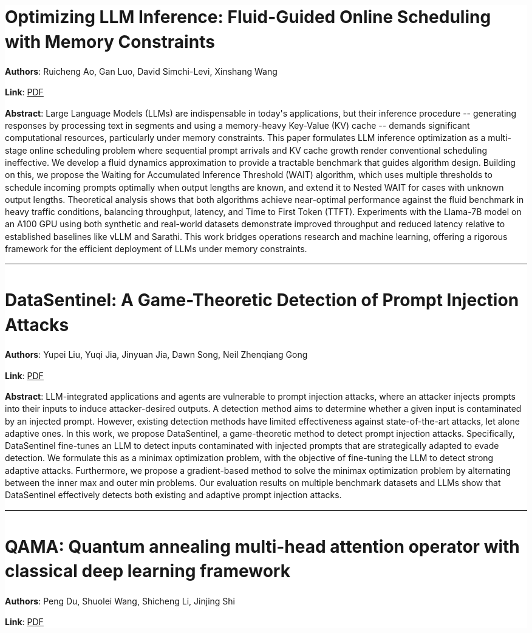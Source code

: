 # Optimizing LLM Inference: Fluid-Guided Online Scheduling with Memory Constraints 

**Authors**: Ruicheng Ao, Gan Luo, David Simchi-Levi, Xinshang Wang  

**Link**: [PDF](https://arxiv.org/pdf/2504.11320)  

**Abstract**: Large Language Models (LLMs) are indispensable in today's applications, but their inference procedure -- generating responses by processing text in segments and using a memory-heavy Key-Value (KV) cache -- demands significant computational resources, particularly under memory constraints. This paper formulates LLM inference optimization as a multi-stage online scheduling problem where sequential prompt arrivals and KV cache growth render conventional scheduling ineffective. We develop a fluid dynamics approximation to provide a tractable benchmark that guides algorithm design. Building on this, we propose the Waiting for Accumulated Inference Threshold (WAIT) algorithm, which uses multiple thresholds to schedule incoming prompts optimally when output lengths are known, and extend it to Nested WAIT for cases with unknown output lengths. Theoretical analysis shows that both algorithms achieve near-optimal performance against the fluid benchmark in heavy traffic conditions, balancing throughput, latency, and Time to First Token (TTFT). Experiments with the Llama-7B model on an A100 GPU using both synthetic and real-world datasets demonstrate improved throughput and reduced latency relative to established baselines like vLLM and Sarathi. This work bridges operations research and machine learning, offering a rigorous framework for the efficient deployment of LLMs under memory constraints. 

---
# DataSentinel: A Game-Theoretic Detection of Prompt Injection Attacks 

**Authors**: Yupei Liu, Yuqi Jia, Jinyuan Jia, Dawn Song, Neil Zhenqiang Gong  

**Link**: [PDF](https://arxiv.org/pdf/2504.11358)  

**Abstract**: LLM-integrated applications and agents are vulnerable to prompt injection attacks, where an attacker injects prompts into their inputs to induce attacker-desired outputs. A detection method aims to determine whether a given input is contaminated by an injected prompt. However, existing detection methods have limited effectiveness against state-of-the-art attacks, let alone adaptive ones. In this work, we propose DataSentinel, a game-theoretic method to detect prompt injection attacks. Specifically, DataSentinel fine-tunes an LLM to detect inputs contaminated with injected prompts that are strategically adapted to evade detection. We formulate this as a minimax optimization problem, with the objective of fine-tuning the LLM to detect strong adaptive attacks. Furthermore, we propose a gradient-based method to solve the minimax optimization problem by alternating between the inner max and outer min problems. Our evaluation results on multiple benchmark datasets and LLMs show that DataSentinel effectively detects both existing and adaptive prompt injection attacks. 

---
# QAMA: Quantum annealing multi-head attention operator with classical deep learning framework 

**Authors**: Peng Du, Shuolei Wang, Shicheng Li, Jinjing Shi  

**Link**: [PDF](https://arxiv.org/pdf/2504.11083)  
